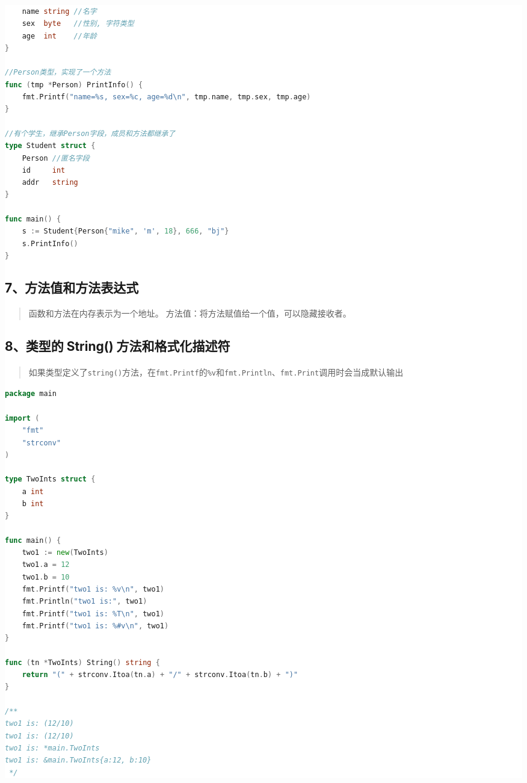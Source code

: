 ```go
	name string //名字
	sex  byte   //性别, 字符类型
	age  int    //年龄
}

//Person类型，实现了一个方法
func (tmp *Person) PrintInfo() {
	fmt.Printf("name=%s, sex=%c, age=%d\n", tmp.name, tmp.sex, tmp.age)
}

//有个学生，继承Person字段，成员和方法都继承了
type Student struct {
	Person //匿名字段
	id     int
	addr   string
}

func main() {
	s := Student{Person{"mike", 'm', 18}, 666, "bj"}
	s.PrintInfo()
}
```

## 7、方法值和方法表达式
> 函数和方法在内存表示为一个地址。 
方法值：将方法赋值给一个值，可以隐藏接收者。

## 8、类型的 String() 方法和格式化描述符
> 如果类型定义了`string()`方法，在`fmt.Printf`的`%v`和`fmt.Println`、`fmt.Print`调用时会当成默认输出 
```go
package main

import (
	"fmt"
	"strconv"
)

type TwoInts struct {
	a int
	b int
}

func main() {
	two1 := new(TwoInts)
	two1.a = 12
	two1.b = 10
	fmt.Printf("two1 is: %v\n", two1)
	fmt.Println("two1 is:", two1)
	fmt.Printf("two1 is: %T\n", two1)
	fmt.Printf("two1 is: %#v\n", two1)
}

func (tn *TwoInts) String() string {
	return "(" + strconv.Itoa(tn.a) + "/" + strconv.Itoa(tn.b) + ")"
}

/**
two1 is: (12/10)
two1 is: (12/10)
two1 is: *main.TwoInts
two1 is: &main.TwoInts{a:12, b:10}
 */
```